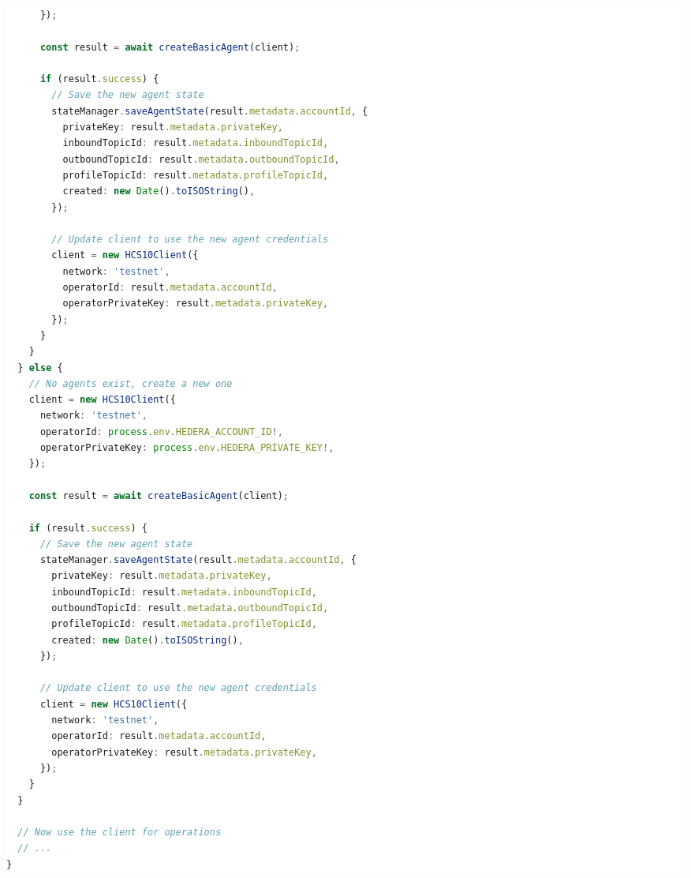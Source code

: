 ```typescript
      });

      const result = await createBasicAgent(client);

      if (result.success) {
        // Save the new agent state
        stateManager.saveAgentState(result.metadata.accountId, {
          privateKey: result.metadata.privateKey,
          inboundTopicId: result.metadata.inboundTopicId,
          outboundTopicId: result.metadata.outboundTopicId,
          profileTopicId: result.metadata.profileTopicId,
          created: new Date().toISOString(),
        });

        // Update client to use the new agent credentials
        client = new HCS10Client({
          network: 'testnet',
          operatorId: result.metadata.accountId,
          operatorPrivateKey: result.metadata.privateKey,
        });
      }
    }
  } else {
    // No agents exist, create a new one
    client = new HCS10Client({
      network: 'testnet',
      operatorId: process.env.HEDERA_ACCOUNT_ID!,
      operatorPrivateKey: process.env.HEDERA_PRIVATE_KEY!,
    });

    const result = await createBasicAgent(client);

    if (result.success) {
      // Save the new agent state
      stateManager.saveAgentState(result.metadata.accountId, {
        privateKey: result.metadata.privateKey,
        inboundTopicId: result.metadata.inboundTopicId,
        outboundTopicId: result.metadata.outboundTopicId,
        profileTopicId: result.metadata.profileTopicId,
        created: new Date().toISOString(),
      });

      // Update client to use the new agent credentials
      client = new HCS10Client({
        network: 'testnet',
        operatorId: result.metadata.accountId,
        operatorPrivateKey: result.metadata.privateKey,
      });
    }
  }

  // Now use the client for operations
  // ...
}
```
